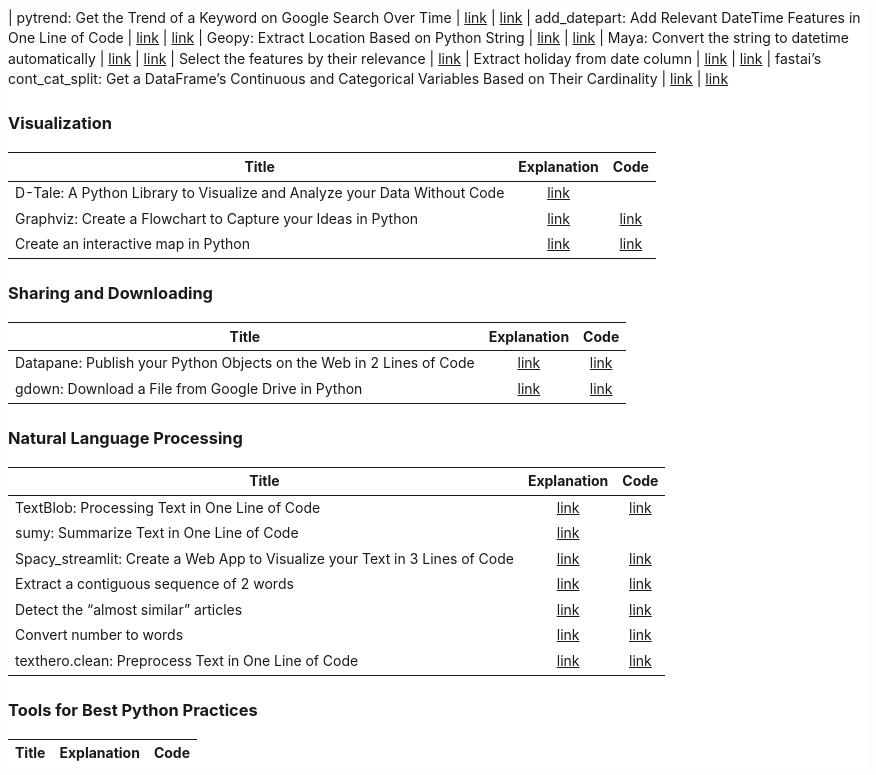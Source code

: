 | pytrend: Get the Trend of a Keyword on Google Search Over Time | [link](https://mathdatasimplified.com/2021/04/12/pytrend-get-the-trend-of-a-keyword-on-google-search-over-time/) | [link](https://github.com/khuyentran1401/Python-data-science-code-snippet/tree/master/code_snippets/data_science_tools/pytrends_example.ipynb)
| add_datepart: Add Relevant DateTime Features in One Line of Code | [link](https://mathdatasimplified.com/2021/02/11/add_datepart-add-relevant-datetime-features-in-one-line-of-code/) | [link](https://github.com/khuyentran1401/Python-data-science-code-snippet/tree/master/code_snippets/data_science_tools/add_datepart_example.py)
| Geopy: Extract Location Based on Python String | [link](https://mathdatasimplified.com/2020/12/08/geopy-extract-location-based-on-python-string/) | [link](https://github.com/khuyentran1401/Python-data-science-code-snippet/tree/master/code_snippets/data_science_tools/geopy_example.py)
| Maya: Convert the string to datetime automatically | [link](https://mathdatasimplified.com/2020/11/23/maya-convert-the-string-to-datetime-automatically/) | [link](https://github.com/khuyentran1401/Python-data-science-code-snippet/tree/master/code_snippets/data_science_tools/maya_example.py)
| Select the features by their relevance | [link](https://mathdatasimplified.com/2020/11/23/select-the-features-by-their-relevance/) 
| Extract holiday from date column | [link](https://mathdatasimplified.com/2020/11/23/extract-holiday-from-date-column/) | [link](https://github.com/khuyentran1401/Python-data-science-code-snippet/tree/master/code_snippets/data_science_tools/extract_holidays.py)
| fastai’s cont_cat_split: Get a DataFrame’s Continuous and Categorical Variables Based on Their Cardinality | [link](https://mathdatasimplified.com/2021/07/16/fastais-cont_cat_split-get-a-dataframes-continuous-and-categorical-variables-based-on-their-cardinality/) | [link](https://github.com/khuyentran1401/Python-data-science-code-snippet/blob/master/code_snippets/data_science_tools/fastai_cont_cat_split.py)

### Visualization

| Title        | Explanation | Code  |
| ------------- |:-------------:| :-----:|
| D-Tale: A Python Library to Visualize and Analyze your Data Without Code | [link](https://mathdatasimplified.com/2021/05/16/d-tale-a-python-library-to-visualize-and-analyze-your-data-without-code/)
| Graphviz: Create a Flowchart to Capture your Ideas in Python | [link](https://mathdatasimplified.com/2021/02/06/graphviz-create-a-flowchart-to-capture-your-ideas-in-python/) |[link](https://github.com/khuyentran1401/Python-data-science-code-snippet/tree/master/code_snippets/terminal/environment_variables)
| Create an interactive map in Python | [link](https://mathdatasimplified.com/2020/12/03/create-an-interactive-map-in-python/) | [link](https://github.com/khuyentran1401/Python-data-science-code-snippet/tree/master/code_snippets/data_science_tools/folium_example.ipynb)

### Sharing and Downloading

| Title        | Explanation | Code  |
| ------------- |:-------------:| :-----:|
| Datapane: Publish your Python Objects on the Web in 2 Lines of Code | [link](https://mathdatasimplified.com/2021/04/25/datapane-publish-your-python-objects-on-the-web-in-2-lines-of-code/) | [link](https://github.com/khuyentran1401/Python-data-science-code-snippet/tree/master/code_snippets/data_science_tools/datapane_example.py)
| gdown: Download a File from Google Drive in Python | [link](https://mathdatasimplified.com/2021/01/04/gdown-download-a-file-from-google-drive-in-python/) | [link](https://github.com/khuyentran1401/Python-data-science-code-snippet/tree/master/code_snippets/data_science_tools/gdown_example.py)

### Natural Language Processing

| Title        | Explanation | Code  |
| ------------- |:-------------:| :-----:|
| TextBlob: Processing Text in One Line of Code | [link](https://mathdatasimplified.com/2021/04/16/textblob-processing-text-in-one-line-of-code/) | [link](https://github.com/khuyentran1401/Python-data-science-code-snippet/tree/master/code_snippets/data_science_tools/textblob_example.py)
| sumy: Summarize Text in One Line of Code | [link](https://mathdatasimplified.com/2021/03/10/sumy-summarize-text-in-one-line-of-code/)
| Spacy_streamlit: Create a Web App to Visualize your Text in 3 Lines of Code | [link](https://mathdatasimplified.com/2020/12/29/spacy_streamlit-create-a-web-app-to-visualize-your-text-in-3-lines-of-code/) | [link](https://github.com/khuyentran1401/Python-data-science-code-snippet/tree/master/code_snippets/data_science_tools/streamlit_app.py)
| Extract a contiguous sequence of 2 words | [link](https://mathdatasimplified.com/2020/11/23/extract-a-contiguous-sequence-of-2-words/) | [link](https://github.com/khuyentran1401/Python-data-science-code-snippet/tree/master/code_snippets/data_science_tools/spacy_ngram.py)
| Detect the “almost similar” articles | [link](https://mathdatasimplified.com/2020/11/23/detect-the-almost-similar-articles/) | [link](https://github.com/khuyentran1401/Python-data-science-code-snippet/tree/master/code_snippets/data_science_tools/difflib_example.py)
| Convert number to words | [link](https://mathdatasimplified.com/2020/11/23/convert-number-to-words/) | [link](https://github.com/khuyentran1401/Python-data-science-code-snippet/tree/master/code_snippets/data_science_tools/convert_number_to_words.py)
| texthero.clean: Preprocess Text in One Line of Code | [link](https://mathdatasimplified.com/2021/07/30/texthero-clean-preprocess-text-in-one-line-of-code/) | [link](https://github.com/khuyentran1401/Python-data-science-code-snippet/blob/master/code_snippets/data_science_tools/texthero_examples.py)

### Tools for Best Python Practices

| Title        | Explanation | Code  |
| ------------- |:-------------:| :-----:|